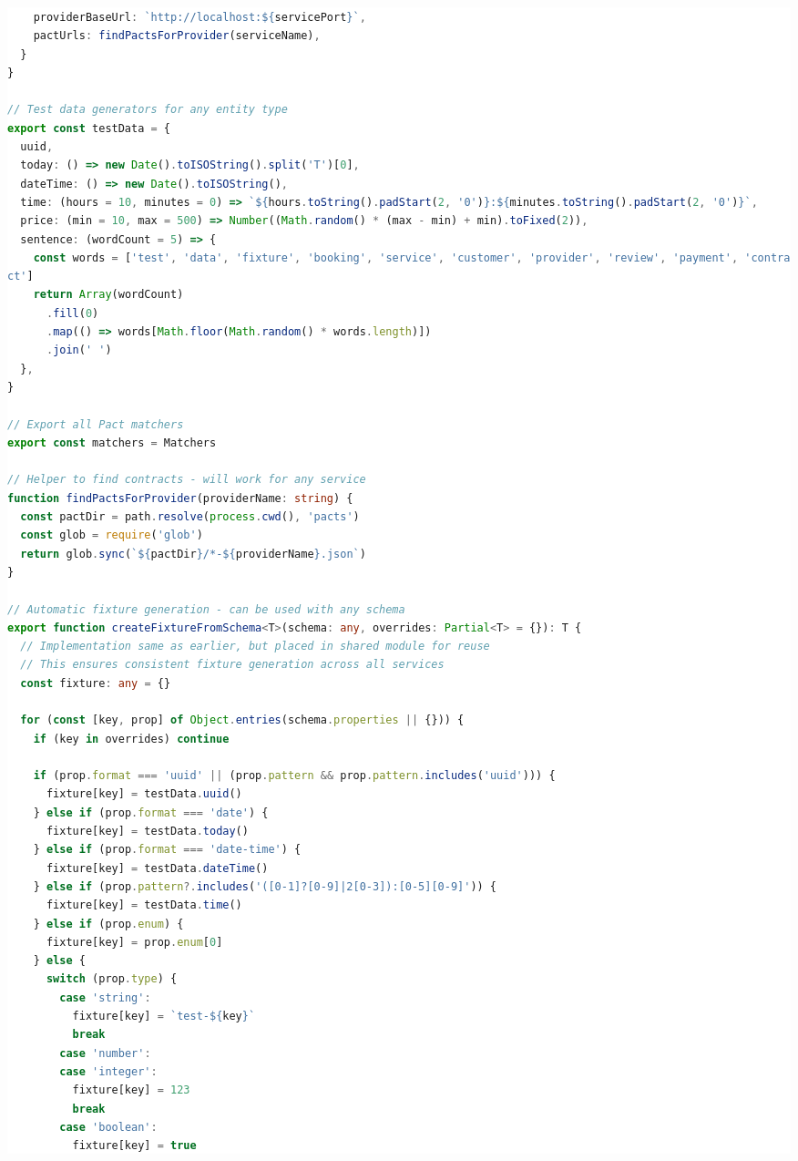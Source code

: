 ```typescript
    providerBaseUrl: `http://localhost:${servicePort}`,
    pactUrls: findPactsForProvider(serviceName),
  }
}

// Test data generators for any entity type
export const testData = {
  uuid,
  today: () => new Date().toISOString().split('T')[0],
  dateTime: () => new Date().toISOString(),
  time: (hours = 10, minutes = 0) => `${hours.toString().padStart(2, '0')}:${minutes.toString().padStart(2, '0')}`,
  price: (min = 10, max = 500) => Number((Math.random() * (max - min) + min).toFixed(2)),
  sentence: (wordCount = 5) => {
    const words = ['test', 'data', 'fixture', 'booking', 'service', 'customer', 'provider', 'review', 'payment', 'contract']
    return Array(wordCount)
      .fill(0)
      .map(() => words[Math.floor(Math.random() * words.length)])
      .join(' ')
  },
}

// Export all Pact matchers
export const matchers = Matchers

// Helper to find contracts - will work for any service
function findPactsForProvider(providerName: string) {
  const pactDir = path.resolve(process.cwd(), 'pacts')
  const glob = require('glob')
  return glob.sync(`${pactDir}/*-${providerName}.json`)
}

// Automatic fixture generation - can be used with any schema
export function createFixtureFromSchema<T>(schema: any, overrides: Partial<T> = {}): T {
  // Implementation same as earlier, but placed in shared module for reuse
  // This ensures consistent fixture generation across all services
  const fixture: any = {}

  for (const [key, prop] of Object.entries(schema.properties || {})) {
    if (key in overrides) continue

    if (prop.format === 'uuid' || (prop.pattern && prop.pattern.includes('uuid'))) {
      fixture[key] = testData.uuid()
    } else if (prop.format === 'date') {
      fixture[key] = testData.today()
    } else if (prop.format === 'date-time') {
      fixture[key] = testData.dateTime()
    } else if (prop.pattern?.includes('([0-1]?[0-9]|2[0-3]):[0-5][0-9]')) {
      fixture[key] = testData.time()
    } else if (prop.enum) {
      fixture[key] = prop.enum[0]
    } else {
      switch (prop.type) {
        case 'string':
          fixture[key] = `test-${key}`
          break
        case 'number':
        case 'integer':
          fixture[key] = 123
          break
        case 'boolean':
          fixture[key] = true
```